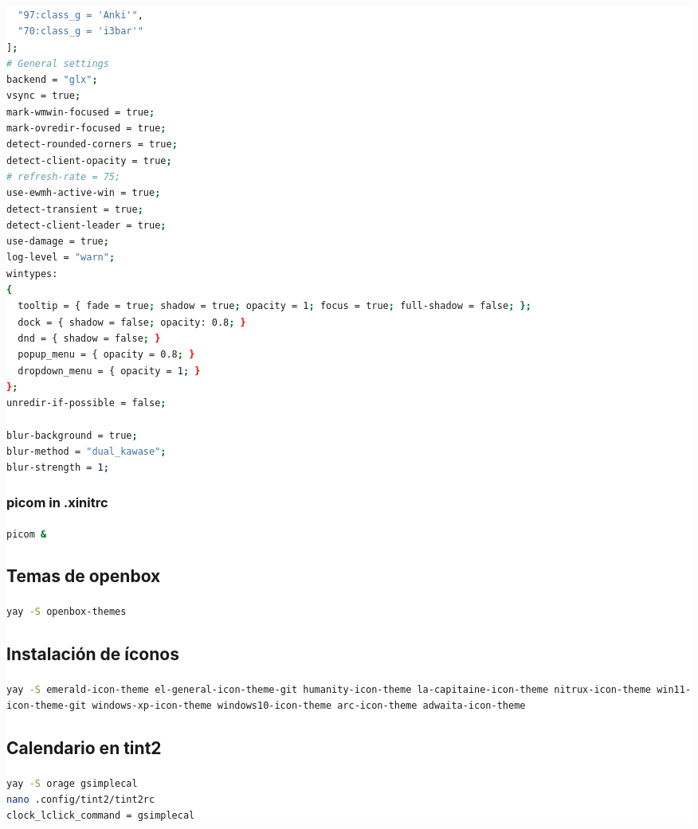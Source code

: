 ```bash
  "97:class_g = 'Anki'",
  "70:class_g = 'i3bar'"
];
# General settings
backend = "glx";
vsync = true;
mark-wmwin-focused = true;
mark-ovredir-focused = true;
detect-rounded-corners = true;
detect-client-opacity = true;
# refresh-rate = 75;
use-ewmh-active-win = true;
detect-transient = true;
detect-client-leader = true;
use-damage = true;
log-level = "warn";
wintypes:
{
  tooltip = { fade = true; shadow = true; opacity = 1; focus = true; full-shadow = false; };
  dock = { shadow = false; opacity: 0.8; }
  dnd = { shadow = false; }
  popup_menu = { opacity = 0.8; }
  dropdown_menu = { opacity = 1; }
};
unredir-if-possible = false;

blur-background = true;
blur-method = "dual_kawase";
blur-strength = 1;
```

### picom in .xinitrc
```bash
picom &
```

## Temas de openbox
```bash
yay -S openbox-themes
```

## Instalación de íconos
```bash
yay -S emerald-icon-theme el-general-icon-theme-git humanity-icon-theme la-capitaine-icon-theme nitrux-icon-theme win11-icon-theme-git windows-xp-icon-theme windows10-icon-theme arc-icon-theme adwaita-icon-theme
```

## Calendario en tint2
```bash
yay -S orage gsimplecal
nano .config/tint2/tint2rc
clock_lclick_command = gsimplecal
```
